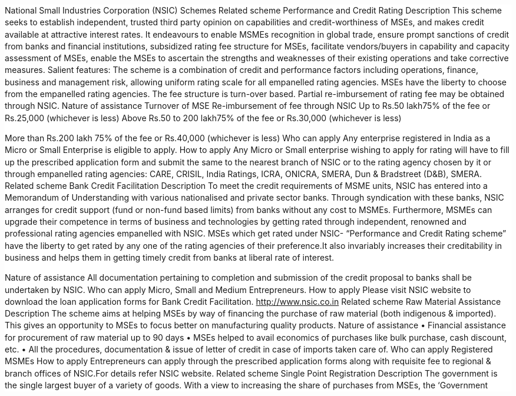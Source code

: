 National	Small	Industries	Corporation	(NSIC) Schemes
Related scheme	Performance and Credit Rating
Description	This scheme seeks to establish independent, trusted third party opinion on capabilities and credit-worthiness of MSEs, and makes credit available at attractive interest rates. It endeavours to enable MSMEs recognition in global trade, ensure prompt sanctions of credit from banks and financial institutions, subsidized rating fee structure for MSEs, facilitate vendors/buyers in capability and capacity assessment of MSEs, enable the MSEs to ascertain the strengths and weaknesses of their existing operations and take corrective measures.
Salient features:
The scheme is a combination of credit and performance factors including operations, finance, business and management risk, allowing uniform rating scale for all empanelled rating agencies. MSEs have the liberty to choose from the empanelled rating agencies. The fee structure is turn-over based. Partial re-imbursement of rating fee may be obtained through NSIC.
Nature of assistance Turnover of MSE Re-imbursement of fee through NSIC
Up to Rs.50 lakh75% of the fee or Rs.25,000 (whichever is less)
Above Rs.50 to 200 lakh75% of the fee or Rs.30,000 (whichever is less)
 

More than Rs.200 lakh 75% of the fee or Rs.40,000 (whichever is less)
Who can apply Any enterprise registered in India as a Micro or Small Enterprise is eligible to apply.
How to apply	Any Micro or Small enterprise wishing to apply for rating will have to fill up the prescribed application form and submit the same to the nearest branch of NSIC or to the rating agency chosen by it or through empanelled rating agencies: CARE, CRISIL, India Ratings, ICRA, ONICRA, SMERA, Dun & Bradstreet (D&B), SMERA.
Related scheme	Bank Credit Facilitation
Description	To meet the credit requirements of MSME units, NSIC has entered into a Memorandum of Understanding with various nationalised and private sector banks. Through syndication with these banks, NSIC arranges for credit support (fund or non-fund based limits) from banks without any cost to MSMEs.
Furthermore, MSMEs can upgrade their competence in terms of business and technologies by getting rated through independent, renowned and professional rating agencies empanelled with NSIC. MSEs which get rated under NSIC- “Performance and Credit Rating scheme” have the liberty to get rated by any one of the rating agencies of their preference.It also invariably increases their creditability in business and helps them in getting timely credit from banks at liberal rate of interest.
 

Nature of assistance All documentation pertaining to completion and submission of the credit proposal to banks shall be undertaken by NSIC.
Who can apply        Micro, Small and Medium Entrepreneurs.
How to apply	Please visit NSIC website to download the loan application forms for Bank Credit Facilitation.
http://www.nsic.co.in
Related scheme   Raw Material Assistance
Description	The scheme aims at helping MSEs by way of financing the purchase of raw material (both indigenous & imported). This gives an opportunity to MSEs to focus better on manufacturing quality products.
Nature of assistance •     Financial assistance for procurement of raw
material up to 90 days
•	MSEs helped to avail economics of purchases like bulk purchase, cash discount, etc.
•	All the procedures, documentation & issue of letter of credit in case of imports taken care of.
Who can apply         Registered MSMEs
How to apply	Entrepreneurs can apply through the prescribed application forms along with requisite fee to regional & branch offices of NSIC.For details refer NSIC website.
Related scheme Single Point Registration
Description	The government is the single largest buyer of a variety of goods. With a view to increasing the share of purchases from MSEs, the ‘Government
 